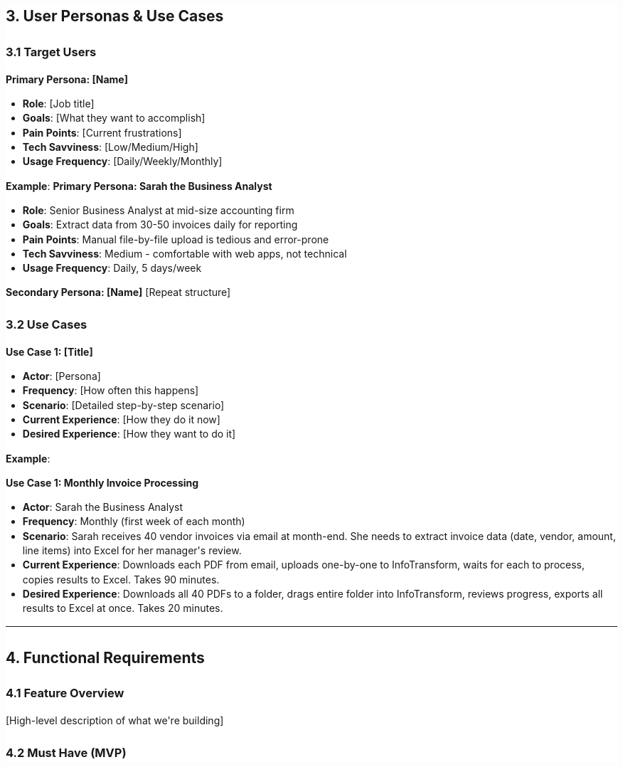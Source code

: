 
## 3. User Personas & Use Cases

### 3.1 Target Users

**Primary Persona: [Name]**
- **Role**: [Job title]
- **Goals**: [What they want to accomplish]
- **Pain Points**: [Current frustrations]
- **Tech Savviness**: [Low/Medium/High]
- **Usage Frequency**: [Daily/Weekly/Monthly]

**Example**:
**Primary Persona: Sarah the Business Analyst**
- **Role**: Senior Business Analyst at mid-size accounting firm
- **Goals**: Extract data from 30-50 invoices daily for reporting
- **Pain Points**: Manual file-by-file upload is tedious and error-prone
- **Tech Savviness**: Medium - comfortable with web apps, not technical
- **Usage Frequency**: Daily, 5 days/week

**Secondary Persona: [Name]**
[Repeat structure]

### 3.2 Use Cases

**Use Case 1: [Title]**
- **Actor**: [Persona]
- **Frequency**: [How often this happens]
- **Scenario**: [Detailed step-by-step scenario]
- **Current Experience**: [How they do it now]
- **Desired Experience**: [How they want to do it]

**Example**:

**Use Case 1: Monthly Invoice Processing**
- **Actor**: Sarah the Business Analyst
- **Frequency**: Monthly (first week of each month)
- **Scenario**: Sarah receives 40 vendor invoices via email at month-end. She needs to extract invoice data (date, vendor, amount, line items) into Excel for her manager's review.
- **Current Experience**: Downloads each PDF from email, uploads one-by-one to InfoTransform, waits for each to process, copies results to Excel. Takes 90 minutes.
- **Desired Experience**: Downloads all 40 PDFs to a folder, drags entire folder into InfoTransform, reviews progress, exports all results to Excel at once. Takes 20 minutes.

---

## 4. Functional Requirements

### 4.1 Feature Overview

[High-level description of what we're building]

### 4.2 Must Have (MVP)
